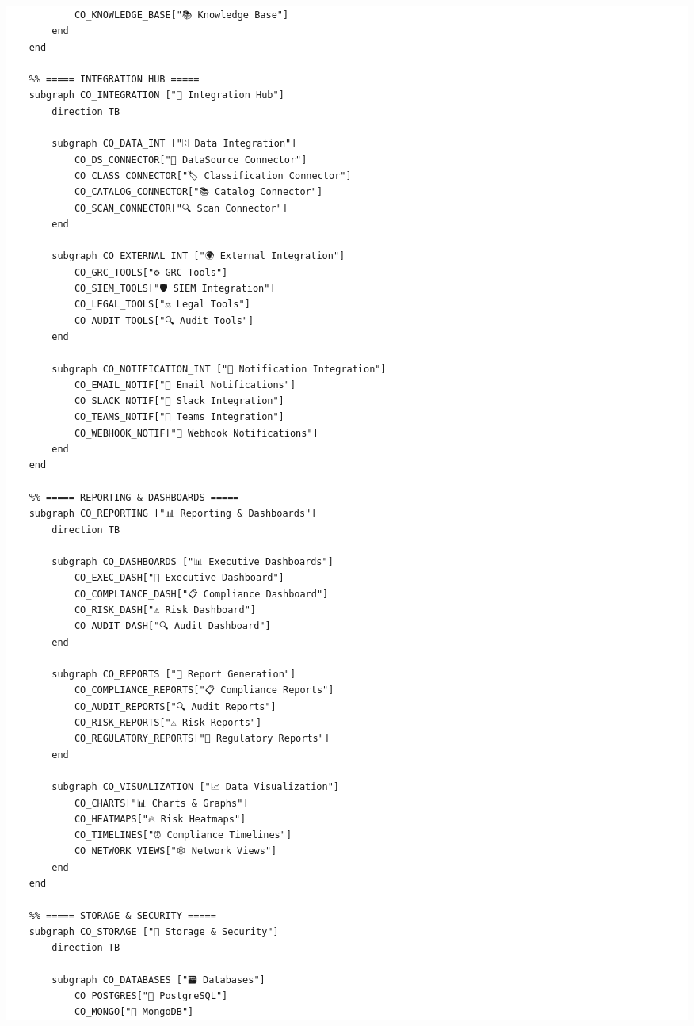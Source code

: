 ```mermaid
            CO_KNOWLEDGE_BASE["📚 Knowledge Base"]
        end
    end
    
    %% ===== INTEGRATION HUB =====
    subgraph CO_INTEGRATION ["🔗 Integration Hub"]
        direction TB
        
        subgraph CO_DATA_INT ["🗄️ Data Integration"]
            CO_DS_CONNECTOR["🔌 DataSource Connector"]
            CO_CLASS_CONNECTOR["🏷️ Classification Connector"]
            CO_CATALOG_CONNECTOR["📚 Catalog Connector"]
            CO_SCAN_CONNECTOR["🔍 Scan Connector"]
        end
        
        subgraph CO_EXTERNAL_INT ["🌍 External Integration"]
            CO_GRC_TOOLS["⚙️ GRC Tools"]
            CO_SIEM_TOOLS["🛡️ SIEM Integration"]
            CO_LEGAL_TOOLS["⚖️ Legal Tools"]
            CO_AUDIT_TOOLS["🔍 Audit Tools"]
        end
        
        subgraph CO_NOTIFICATION_INT ["📢 Notification Integration"]
            CO_EMAIL_NOTIF["📧 Email Notifications"]
            CO_SLACK_NOTIF["💬 Slack Integration"]
            CO_TEAMS_NOTIF["👥 Teams Integration"]
            CO_WEBHOOK_NOTIF["🔗 Webhook Notifications"]
        end
    end
    
    %% ===== REPORTING & DASHBOARDS =====
    subgraph CO_REPORTING ["📊 Reporting & Dashboards"]
        direction TB
        
        subgraph CO_DASHBOARDS ["📊 Executive Dashboards"]
            CO_EXEC_DASH["👔 Executive Dashboard"]
            CO_COMPLIANCE_DASH["📋 Compliance Dashboard"]
            CO_RISK_DASH["⚠️ Risk Dashboard"]
            CO_AUDIT_DASH["🔍 Audit Dashboard"]
        end
        
        subgraph CO_REPORTS ["📄 Report Generation"]
            CO_COMPLIANCE_REPORTS["📋 Compliance Reports"]
            CO_AUDIT_REPORTS["🔍 Audit Reports"]
            CO_RISK_REPORTS["⚠️ Risk Reports"]
            CO_REGULATORY_REPORTS["📜 Regulatory Reports"]
        end
        
        subgraph CO_VISUALIZATION ["📈 Data Visualization"]
            CO_CHARTS["📊 Charts & Graphs"]
            CO_HEATMAPS["🔥 Risk Heatmaps"]
            CO_TIMELINES["⏰ Compliance Timelines"]
            CO_NETWORK_VIEWS["🕸️ Network Views"]
        end
    end
    
    %% ===== STORAGE & SECURITY =====
    subgraph CO_STORAGE ["💾 Storage & Security"]
        direction TB
        
        subgraph CO_DATABASES ["🗃️ Databases"]
            CO_POSTGRES["🐘 PostgreSQL"]
            CO_MONGO["🍃 MongoDB"]
```